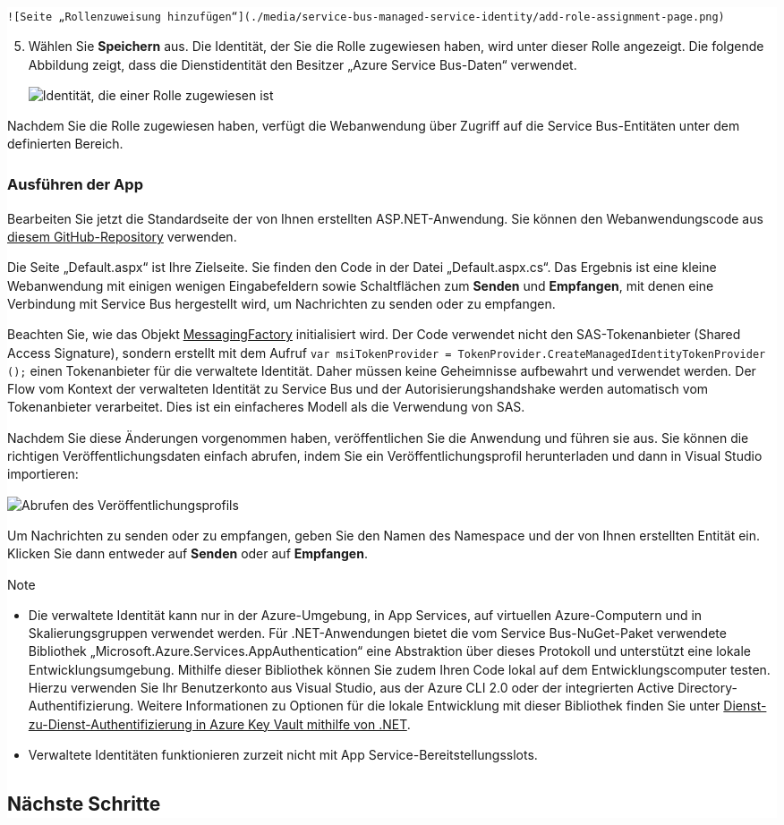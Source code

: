     ![Seite „Rollenzuweisung hinzufügen“](./media/service-bus-managed-service-identity/add-role-assignment-page.png)
5.  Wählen Sie **Speichern** aus. Die Identität, der Sie die Rolle zugewiesen haben, wird unter dieser Rolle angezeigt. Die folgende Abbildung zeigt, dass die Dienstidentität den Besitzer „Azure Service Bus-Daten“ verwendet.
    
    ![Identität, die einer Rolle zugewiesen ist](./media/service-bus-managed-service-identity/role-assigned.png)

Nachdem Sie die Rolle zugewiesen haben, verfügt die Webanwendung über Zugriff auf die Service Bus-Entitäten unter dem definierten Bereich. 

### <a name="run-the-app"></a>Ausführen der App

Bearbeiten Sie jetzt die Standardseite der von Ihnen erstellten ASP.NET-Anwendung. Sie können den Webanwendungscode aus [diesem GitHub-Repository](https://github.com/Azure-Samples/app-service-msi-servicebus-dotnet) verwenden.  

Die Seite „Default.aspx“ ist Ihre Zielseite. Sie finden den Code in der Datei „Default.aspx.cs“. Das Ergebnis ist eine kleine Webanwendung mit einigen wenigen Eingabefeldern sowie Schaltflächen zum **Senden** und **Empfangen**, mit denen eine Verbindung mit Service Bus hergestellt wird, um Nachrichten zu senden oder zu empfangen.

Beachten Sie, wie das Objekt [MessagingFactory](/dotnet/api/microsoft.servicebus.messaging.messagingfactory) initialisiert wird. Der Code verwendet nicht den SAS-Tokenanbieter (Shared Access Signature), sondern erstellt mit dem Aufruf `var msiTokenProvider = TokenProvider.CreateManagedIdentityTokenProvider();` einen Tokenanbieter für die verwaltete Identität. Daher müssen keine Geheimnisse aufbewahrt und verwendet werden. Der Flow vom Kontext der verwalteten Identität zu Service Bus und der Autorisierungshandshake werden automatisch vom Tokenanbieter verarbeitet. Dies ist ein einfacheres Modell als die Verwendung von SAS.

Nachdem Sie diese Änderungen vorgenommen haben, veröffentlichen Sie die Anwendung und führen sie aus. Sie können die richtigen Veröffentlichungsdaten einfach abrufen, indem Sie ein Veröffentlichungsprofil herunterladen und dann in Visual Studio importieren:

![Abrufen des Veröffentlichungsprofils](./media/service-bus-managed-service-identity/msi3.png)
 
Um Nachrichten zu senden oder zu empfangen, geben Sie den Namen des Namespace und der von Ihnen erstellten Entität ein. Klicken Sie dann entweder auf **Senden** oder auf **Empfangen**.


> [!NOTE]
> - Die verwaltete Identität kann nur in der Azure-Umgebung, in App Services, auf virtuellen Azure-Computern und in Skalierungsgruppen verwendet werden. Für .NET-Anwendungen bietet die vom Service Bus-NuGet-Paket verwendete Bibliothek „Microsoft.Azure.Services.AppAuthentication“ eine Abstraktion über dieses Protokoll und unterstützt eine lokale Entwicklungsumgebung. Mithilfe dieser Bibliothek können Sie zudem Ihren Code lokal auf dem Entwicklungscomputer testen. Hierzu verwenden Sie Ihr Benutzerkonto aus Visual Studio, aus der Azure CLI 2.0 oder der integrierten Active Directory-Authentifizierung. Weitere Informationen zu Optionen für die lokale Entwicklung mit dieser Bibliothek finden Sie unter [Dienst-zu-Dienst-Authentifizierung in Azure Key Vault mithilfe von .NET](../key-vault/service-to-service-authentication.md).  
> 
> - Verwaltete Identitäten funktionieren zurzeit nicht mit App Service-Bereitstellungsslots.

## <a name="next-steps"></a>Nächste Schritte
